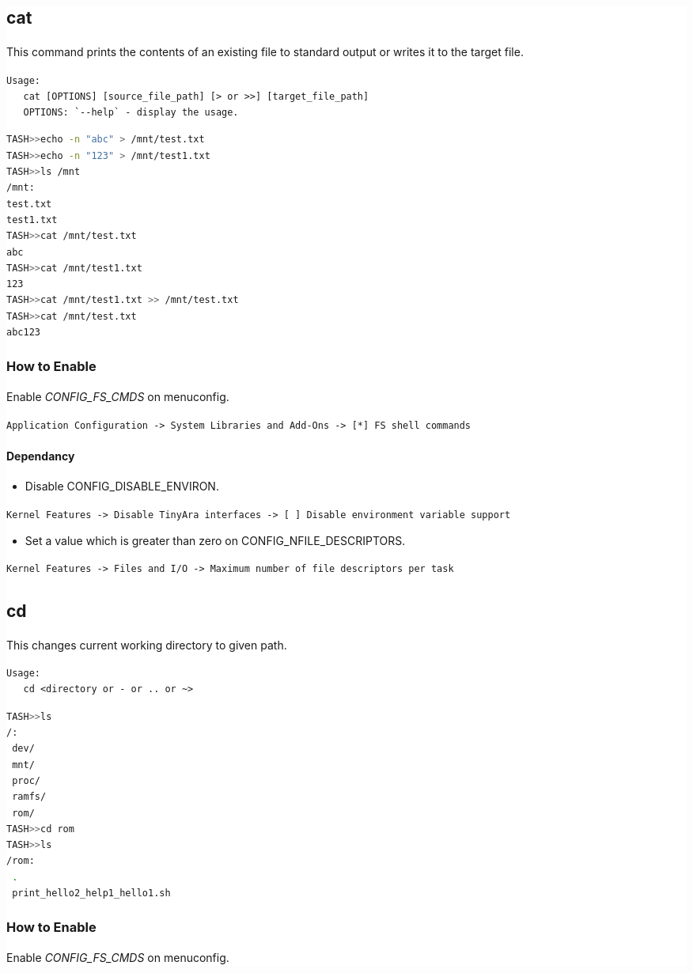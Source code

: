 
## cat
This command prints the contents of an existing file to standard output or writes it to the target file.  

```
Usage:
   cat [OPTIONS] [source_file_path] [> or >>] [target_file_path]  
   OPTIONS: `--help` - display the usage.  
```
```bash
TASH>>echo -n "abc" > /mnt/test.txt
TASH>>echo -n "123" > /mnt/test1.txt
TASH>>ls /mnt
/mnt:
test.txt
test1.txt
TASH>>cat /mnt/test.txt
abc
TASH>>cat /mnt/test1.txt
123
TASH>>cat /mnt/test1.txt >> /mnt/test.txt
TASH>>cat /mnt/test.txt
abc123
```
### How to Enable
Enable *CONFIG_FS_CMDS* on menuconfig.
```
Application Configuration -> System Libraries and Add-Ons -> [*] FS shell commands
```
#### Dependancy
- Disable CONFIG_DISABLE_ENVIRON.
```
Kernel Features -> Disable TinyAra interfaces -> [ ] Disable environment variable support
```
- Set a value which is greater than zero on CONFIG_NFILE_DESCRIPTORS.
```
Kernel Features -> Files and I/O -> Maximum number of file descriptors per task
```


## cd
This changes current working directory to given path.
```
Usage:
   cd <directory or - or .. or ~>
```
```bash
TASH>>ls
/:
 dev/
 mnt/
 proc/
 ramfs/
 rom/
TASH>>cd rom
TASH>>ls
/rom:
 .
 print_hello2_help1_hello1.sh
```
### How to Enable
Enable *CONFIG_FS_CMDS* on menuconfig.
```
```